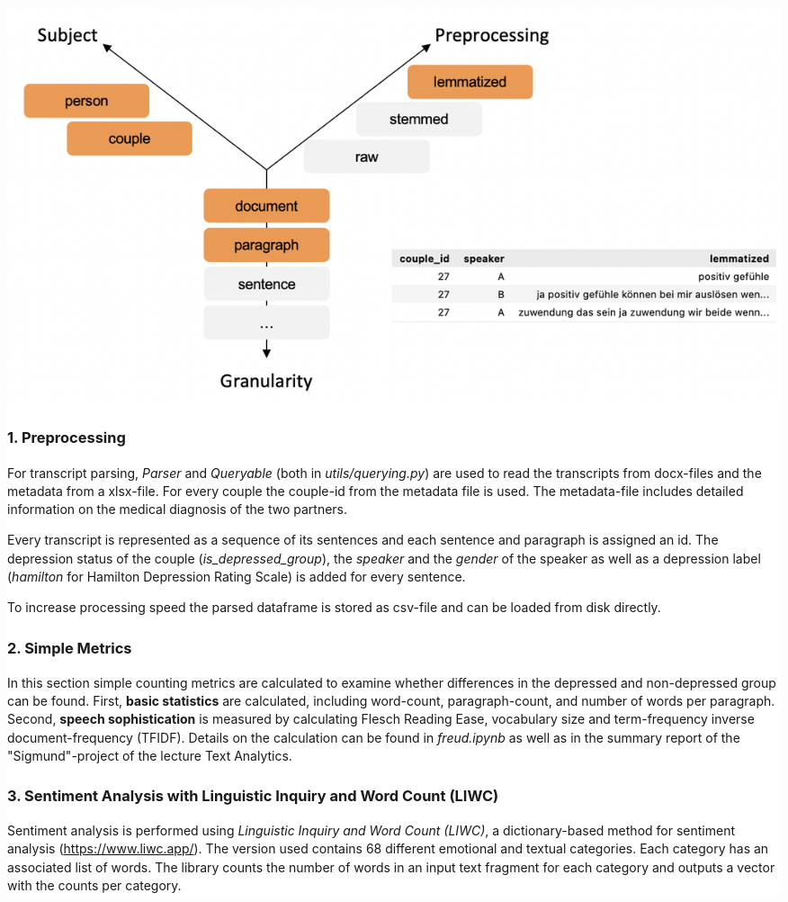 ![Dimensions](figures/dimensions_n.png)


### 1. Preprocessing
For transcript parsing, *Parser* and *Queryable* (both in *utils/querying.py*) are used to read the transcripts from docx-files and the metadata from a xlsx-file. For every couple the couple-id from the metadata file is used. The metadata-file includes detailed information on the medical diagnosis of the two partners.

Every transcript is represented as a sequence of its sentences and each sentence and paragraph is assigned an id. The depression status of the couple (*is_depressed_group*), the *speaker* and the *gender* of the speaker as well as a depression label (*hamilton* for Hamilton Depression Rating Scale) is added for every sentence. 

To increase processing speed the parsed dataframe is stored as csv-file and can be loaded from disk directly.

### 2. Simple Metrics 
In this section simple counting metrics are calculated to examine whether differences in the depressed and non-depressed group can be found. First, **basic statistics** are calculated, including word-count, paragraph-count, and number of words per paragraph. Second, **speech sophistication** is measured by calculating Flesch Reading Ease, vocabulary size and term-frequency inverse document-frequency (TFIDF). Details on the calculation can be found in *freud.ipynb* as well as in the summary report of the "Sigmund"-project of the lecture Text Analytics. 

### 3. Sentiment Analysis with Linguistic Inquiry and Word Count (LIWC)
Sentiment analysis is performed using *Linguistic Inquiry and Word Count (LIWC)*, a dictionary-based method for sentiment analysis (<https://www.liwc.app/>). The version used contains 68 different emotional and textual categories. Each category has an associated list of words. The library counts the number of words in an input text fragment for each category and outputs a vector with the counts per category.
